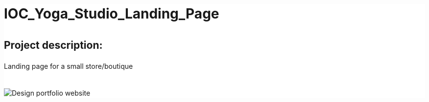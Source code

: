 # IOC_Yoga_Studio_Landing_Page

## Project description:
Landing page for a small store/boutique

<br>
<img alt="Design portfolio website" style="width:100%" src="https://user-images.githubusercontent.com/66007323/220503879-4b332395-bf9d-46ae-8611-2b2175adb80f.gif">
